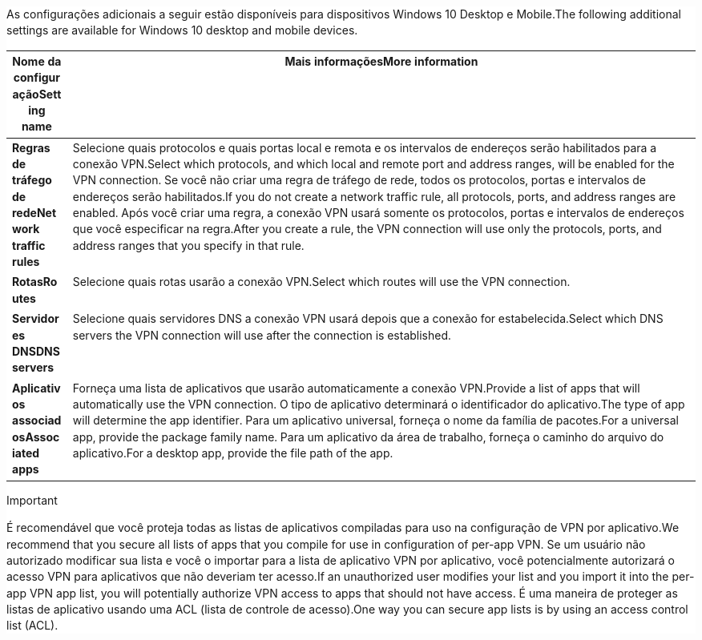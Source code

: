<span data-ttu-id="47a3c-329">As configurações adicionais a seguir estão disponíveis para dispositivos Windows 10 Desktop e Mobile.</span><span class="sxs-lookup"><span data-stu-id="47a3c-329">The following additional settings are available for Windows 10 desktop and mobile devices.</span></span>

<span data-ttu-id="47a3c-330">Nome da configuração</span><span class="sxs-lookup"><span data-stu-id="47a3c-330">Setting name</span></span>  |<span data-ttu-id="47a3c-331">Mais informações</span><span class="sxs-lookup"><span data-stu-id="47a3c-331">More information</span></span>  
---------|---------
<span data-ttu-id="47a3c-332">**Regras de tráfego de rede**</span><span class="sxs-lookup"><span data-stu-id="47a3c-332">**Network traffic rules**</span></span>|<span data-ttu-id="47a3c-333">Selecione quais protocolos e quais portas local e remota e os intervalos de endereços serão habilitados para a conexão VPN.</span><span class="sxs-lookup"><span data-stu-id="47a3c-333">Select which protocols, and which local and remote port and address ranges, will be enabled for the VPN connection.</span></span> <span data-ttu-id="47a3c-334">Se você não criar uma regra de tráfego de rede, todos os protocolos, portas e intervalos de endereços serão habilitados.</span><span class="sxs-lookup"><span data-stu-id="47a3c-334">If you do not create a network traffic rule, all protocols, ports, and address ranges are enabled.</span></span> <span data-ttu-id="47a3c-335">Após você criar uma regra, a conexão VPN usará somente os protocolos, portas e intervalos de endereços que você especificar na regra.</span><span class="sxs-lookup"><span data-stu-id="47a3c-335">After you create a rule, the VPN connection will use only the protocols, ports, and address ranges that you specify in that rule.</span></span>
<span data-ttu-id="47a3c-336">**Rotas**</span><span class="sxs-lookup"><span data-stu-id="47a3c-336">**Routes**</span></span>|<span data-ttu-id="47a3c-337">Selecione quais rotas usarão a conexão VPN.</span><span class="sxs-lookup"><span data-stu-id="47a3c-337">Select which routes will use the VPN connection.</span></span>
<span data-ttu-id="47a3c-338">**Servidores DNS**</span><span class="sxs-lookup"><span data-stu-id="47a3c-338">**DNS servers**</span></span>| <span data-ttu-id="47a3c-339">Selecione quais servidores DNS a conexão VPN usará depois que a conexão for estabelecida.</span><span class="sxs-lookup"><span data-stu-id="47a3c-339">Select which DNS servers the VPN connection will use after the connection is established.</span></span>         
<span data-ttu-id="47a3c-340">**Aplicativos associados**</span><span class="sxs-lookup"><span data-stu-id="47a3c-340">**Associated apps**</span></span>|<span data-ttu-id="47a3c-341">Forneça uma lista de aplicativos que usarão automaticamente a conexão VPN.</span><span class="sxs-lookup"><span data-stu-id="47a3c-341">Provide a list of apps that will automatically use the VPN connection.</span></span> <span data-ttu-id="47a3c-342">O tipo de aplicativo determinará o identificador do aplicativo.</span><span class="sxs-lookup"><span data-stu-id="47a3c-342">The type of app will determine the app identifier.</span></span> <span data-ttu-id="47a3c-343">Para um aplicativo universal, forneça o nome da família de pacotes.</span><span class="sxs-lookup"><span data-stu-id="47a3c-343">For a universal app, provide the package family name.</span></span> <span data-ttu-id="47a3c-344">Para um aplicativo da área de trabalho, forneça o caminho do arquivo do aplicativo.</span><span class="sxs-lookup"><span data-stu-id="47a3c-344">For a desktop app, provide the file path of the app.</span></span>          


> [!IMPORTANT]
> <span data-ttu-id="47a3c-345">É recomendável que você proteja todas as listas de aplicativos compiladas para uso na configuração de VPN por aplicativo.</span><span class="sxs-lookup"><span data-stu-id="47a3c-345">We recommend that you secure all lists of apps that you compile for use in configuration of per-app VPN.</span></span> <span data-ttu-id="47a3c-346">Se um usuário não autorizado modificar sua lista e você o importar para a lista de aplicativo VPN por aplicativo, você potencialmente autorizará o acesso VPN para aplicativos que não deveriam ter acesso.</span><span class="sxs-lookup"><span data-stu-id="47a3c-346">If an unauthorized user modifies your list and you import it into the per-app VPN app list, you will potentially authorize VPN access to apps that should not have access.</span></span> <span data-ttu-id="47a3c-347">É uma maneira de proteger as listas de aplicativo usando uma ACL (lista de controle de acesso).</span><span class="sxs-lookup"><span data-stu-id="47a3c-347">One way you can secure app lists is by using an access control list (ACL).</span></span>
